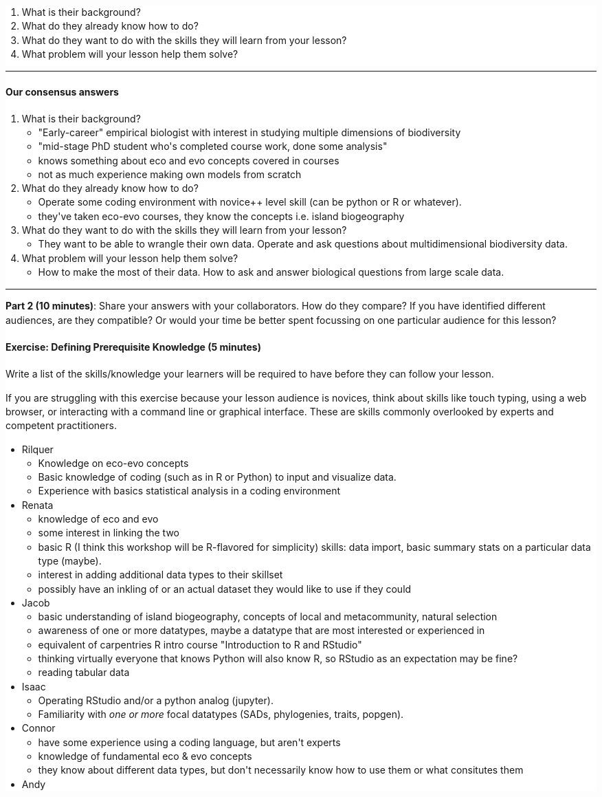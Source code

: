 1. What is their background?
1. What do they already know how to do?
1. What do they want to do with the skills they will learn from your lesson?
1. What problem will your lesson help them solve?

---
#### Our consensus answers
1. What is their background?
    * "Early-career" empirical biologist with interest in studying multiple dimensions of biodiversity
    * "mid-stage PhD student who's completed course work, done some analysis"
    * knows something about eco and evo concepts covered in courses
    * not as much experience making own models from scratch
1. What do they already know how to do?
    * Operate some coding environment with novice++ level skill (can be python or R or whatever).
    * they've taken eco-evo courses, they know the concepts i.e. island biogeography
1. What do they want to do with the skills they will learn from your lesson?
    * They want to be able to wrangle their own data. Operate and ask questions about multidimensional biodiversity data.
1. What problem will your lesson help them solve?
    * How to make the most of their data. How to ask and answer biological questions from large scale data.

---

**Part 2 (10 minutes)**: Share your answers with your collaborators. How do they compare? If you have identified different audiences, are they compatible? Or would your time be better spent focussing on one particular audience for this lesson?


#### Exercise: Defining Prerequisite Knowledge (5 minutes)
Write a list of the skills/knowledge your learners will be required to have before they can follow your lesson.

If you are struggling with this exercise because your lesson audience is novices, think about skills like touch typing, using a web browser, or interacting with a command line or graphical interface. These are skills commonly overlooked by experts and competent practitioners.

- Rilquer
    - Knowledge on eco-evo concepts
    - Basic knowledge of coding (such as in R or Python) to input and visualize data.
    - Experience with basics statistical analysis in a coding environment
- Renata
    - knowledge of eco and evo
    - some interest in linking the two
    - basic R (I think this workshop will be R-flavored for simplicity) skills: data import, basic summary stats on a particular data type (maybe).
    - interest in adding additional data types to their skillset
    - possibly have an inkling of or an actual dataset they would like to use if they could
- Jacob
    - basic understanding of island biogeography, concepts of local and metacommunity, natural selection
    - awareness of one or more datatypes, maybe a datatype that are most interested or experienced in
    - equivalent of carpentries R intro course "Introduction to R and RStudio"
    - thinking virtually everyone that knows Python will also know R, so RStudio as an expectation may be fine?
    - reading tabular data
- Isaac
    - Operating RStudio and/or a python analog (jupyter).
    - Familiarity with _one or more_ focal datatypes (SADs, phylogenies, traits, popgen).
- Connor
    - have some experience using a coding language, but aren't experts
    - knowledge of fundamental eco & evo concepts
    - they know about different data types, but don't necessarily know how to use them or what consitutes them
- Andy 